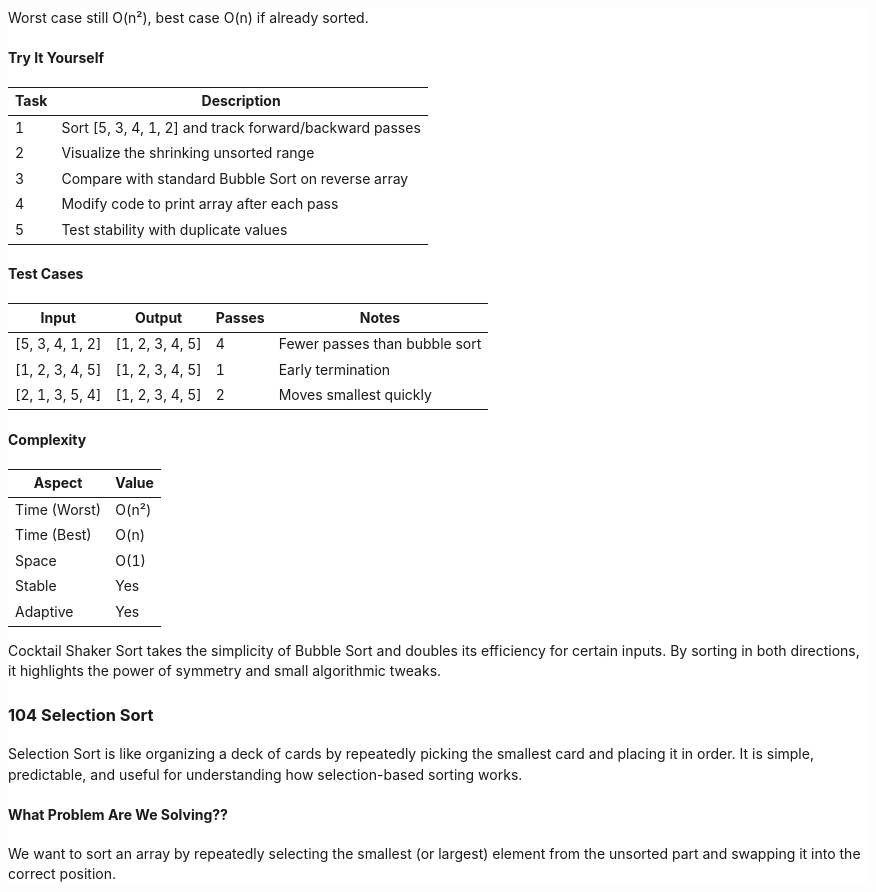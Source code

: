 Worst case still O(n²), best case O(n) if already sorted.

#### Try It Yourself

| Task | Description                                            |
| ---- | ------------------------------------------------------ |
| 1    | Sort [5, 3, 4, 1, 2] and track forward/backward passes |
| 2    | Visualize the shrinking unsorted range                 |
| 3    | Compare with standard Bubble Sort on reverse array     |
| 4    | Modify code to print array after each pass             |
| 5    | Test stability with duplicate values                   |

#### Test Cases

| Input           | Output          | Passes | Notes                         |
| --------------- | --------------- | ------ | ----------------------------- |
| [5, 3, 4, 1, 2] | [1, 2, 3, 4, 5] | 4      | Fewer passes than bubble sort |
| [1, 2, 3, 4, 5] | [1, 2, 3, 4, 5] | 1      | Early termination             |
| [2, 1, 3, 5, 4] | [1, 2, 3, 4, 5] | 2      | Moves smallest quickly        |

#### Complexity

| Aspect       | Value |
| ------------ | ----- |
| Time (Worst) | O(n²) |
| Time (Best)  | O(n)  |
| Space        | O(1)  |
| Stable       | Yes   |
| Adaptive     | Yes   |

Cocktail Shaker Sort takes the simplicity of Bubble Sort and doubles its efficiency for certain inputs. By sorting in both directions, it highlights the power of symmetry and small algorithmic tweaks.

### 104 Selection Sort

Selection Sort is like organizing a deck of cards by repeatedly picking the smallest card and placing it in order. It is simple, predictable, and useful for understanding how selection-based sorting works.

#### What Problem Are We Solving??

We want to sort an array by repeatedly selecting the smallest (or largest) element from the unsorted part and swapping it into the correct position.
